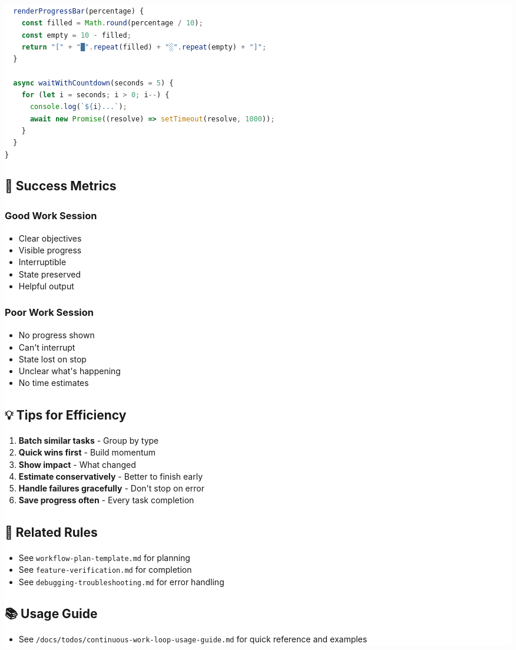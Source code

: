 ```javascript
  renderProgressBar(percentage) {
    const filled = Math.round(percentage / 10);
    const empty = 10 - filled;
    return "[" + "█".repeat(filled) + "░".repeat(empty) + "]";
  }

  async waitWithCountdown(seconds = 5) {
    for (let i = seconds; i > 0; i--) {
      console.log(`${i}...`);
      await new Promise((resolve) => setTimeout(resolve, 1000));
    }
  }
}
```

## 🏁 Success Metrics

### Good Work Session

- Clear objectives
- Visible progress
- Interruptible
- State preserved
- Helpful output

### Poor Work Session

- No progress shown
- Can't interrupt
- State lost on stop
- Unclear what's happening
- No time estimates

## 💡 Tips for Efficiency

1. **Batch similar tasks** - Group by type
2. **Quick wins first** - Build momentum
3. **Show impact** - What changed
4. **Estimate conservatively** - Better to finish early
5. **Handle failures gracefully** - Don't stop on error
6. **Save progress often** - Every task completion

## 🔗 Related Rules

- See `workflow-plan-template.md` for planning
- See `feature-verification.md` for completion
- See `debugging-troubleshooting.md` for error handling

## 📚 Usage Guide

- See `/docs/todos/continuous-work-loop-usage-guide.md` for quick reference and examples
